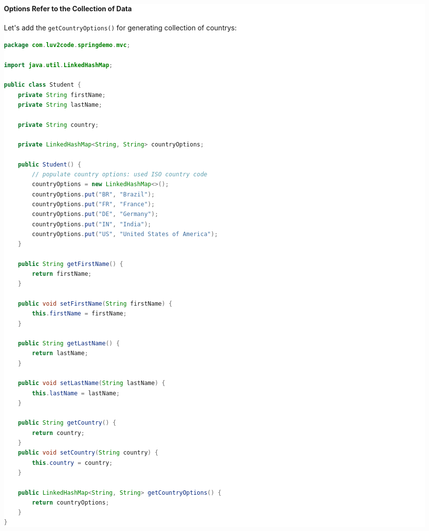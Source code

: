 #### Options Refer to the Collection of Data

Let's add the `getCountryOptions()` for generating collection of countrys:

```java
package com.luv2code.springdemo.mvc;

import java.util.LinkedHashMap;

public class Student {
    private String firstName;
    private String lastName;

    private String country;

    private LinkedHashMap<String, String> countryOptions;

    public Student() {
        // populate country options: used ISO country code
        countryOptions = new LinkedHashMap<>();
        countryOptions.put("BR", "Brazil");
        countryOptions.put("FR", "France");
        countryOptions.put("DE", "Germany");
        countryOptions.put("IN", "India");
        countryOptions.put("US", "United States of America");
    }

    public String getFirstName() {
        return firstName;
    }

    public void setFirstName(String firstName) {
        this.firstName = firstName;
    }

    public String getLastName() {
        return lastName;
    }

    public void setLastName(String lastName) {
        this.lastName = lastName;
    }

    public String getCountry() {
        return country;
    }
    public void setCountry(String country) {
        this.country = country;
    }

    public LinkedHashMap<String, String> getCountryOptions() {
        return countryOptions;
    }
}
```
